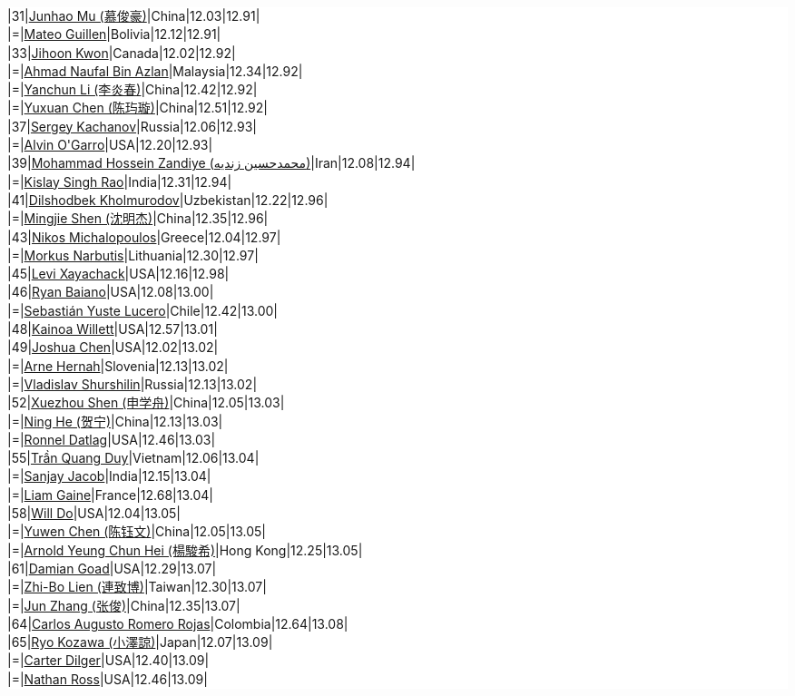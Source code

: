 |31|[Junhao Mu (慕俊豪)](https://www.worldcubeassociation.org/persons/2013MUJU01)|China|12.03|12.91|  
|=|[Mateo Guillen](https://www.worldcubeassociation.org/persons/2017GUIL04)|Bolivia|12.12|12.91|  
|33|[Jihoon Kwon](https://www.worldcubeassociation.org/persons/2015KWON02)|Canada|12.02|12.92|  
|=|[Ahmad Naufal Bin Azlan](https://www.worldcubeassociation.org/persons/2018AZLA01)|Malaysia|12.34|12.92|  
|=|[Yanchun Li (李炎春)](https://www.worldcubeassociation.org/persons/2016LIYA02)|China|12.42|12.92|  
|=|[Yuxuan Chen (陈玙璇)](https://www.worldcubeassociation.org/persons/2016CHEN28)|China|12.51|12.92|  
|37|[Sergey Kachanov](https://www.worldcubeassociation.org/persons/2017KACH02)|Russia|12.06|12.93|  
|=|[Alvin O'Garro](https://www.worldcubeassociation.org/persons/2016OGAR01)|USA|12.20|12.93|  
|39|[Mohammad Hossein Zandiye (محمدحسین زندیه)](https://www.worldcubeassociation.org/persons/2016ZAND01)|Iran|12.08|12.94|  
|=|[Kislay Singh Rao](https://www.worldcubeassociation.org/persons/2018RAOK02)|India|12.31|12.94|  
|41|[Dilshodbek Kholmurodov](https://www.worldcubeassociation.org/persons/2017KHOL05)|Uzbekistan|12.22|12.96|  
|=|[Mingjie Shen (沈明杰)](https://www.worldcubeassociation.org/persons/2016SHEN05)|China|12.35|12.96|  
|43|[Nikos Michalopoulos](https://www.worldcubeassociation.org/persons/2017MICH05)|Greece|12.04|12.97|  
|=|[Morkus Narbutis](https://www.worldcubeassociation.org/persons/2017NARB01)|Lithuania|12.30|12.97|  
|45|[Levi Xayachack](https://www.worldcubeassociation.org/persons/2019XAYA02)|USA|12.16|12.98|  
|46|[Ryan Baiano](https://www.worldcubeassociation.org/persons/2017BAIA01)|USA|12.08|13.00|  
|=|[Sebastián Yuste Lucero](https://www.worldcubeassociation.org/persons/2017LUCE03)|Chile|12.42|13.00|  
|48|[Kainoa Willett](https://www.worldcubeassociation.org/persons/2018WILL02)|USA|12.57|13.01|  
|49|[Joshua Chen](https://www.worldcubeassociation.org/persons/2012CHEN19)|USA|12.02|13.02|  
|=|[Arne Hernah](https://www.worldcubeassociation.org/persons/2017HERN13)|Slovenia|12.13|13.02|  
|=|[Vladislav Shurshilin](https://www.worldcubeassociation.org/persons/2019SHUR02)|Russia|12.13|13.02|  
|52|[Xuezhou Shen (申学舟)](https://www.worldcubeassociation.org/persons/2017SHEN18)|China|12.05|13.03|  
|=|[Ning He (贺宁)](https://www.worldcubeassociation.org/persons/2018HENI01)|China|12.13|13.03|  
|=|[Ronnel Datlag](https://www.worldcubeassociation.org/persons/2010DATL01)|USA|12.46|13.03|  
|55|[Trần Quang Duy](https://www.worldcubeassociation.org/persons/2018DUYT01)|Vietnam|12.06|13.04|  
|=|[Sanjay Jacob](https://www.worldcubeassociation.org/persons/2013JACO02)|India|12.15|13.04|  
|=|[Liam Gaine](https://www.worldcubeassociation.org/persons/2018GAIN01)|France|12.68|13.04|  
|58|[Will Do](https://www.worldcubeassociation.org/persons/2017DOWI01)|USA|12.04|13.05|  
|=|[Yuwen Chen (陈钰文)](https://www.worldcubeassociation.org/persons/2018CHEN76)|China|12.05|13.05|  
|=|[Arnold Yeung Chun Hei (楊駿希)](https://www.worldcubeassociation.org/persons/2014HEIY01)|Hong Kong|12.25|13.05|  
|61|[Damian Goad](https://www.worldcubeassociation.org/persons/2012GOAD01)|USA|12.29|13.07|  
|=|[Zhi-Bo Lien (連致博)](https://www.worldcubeassociation.org/persons/2019LIEN03)|Taiwan|12.30|13.07|  
|=|[Jun Zhang (张俊)](https://www.worldcubeassociation.org/persons/2018ZHAN87)|China|12.35|13.07|  
|64|[Carlos Augusto Romero Rojas](https://www.worldcubeassociation.org/persons/2012ROJA02)|Colombia|12.64|13.08|  
|65|[Ryo Kozawa (小澤諒)](https://www.worldcubeassociation.org/persons/2012KOZA01)|Japan|12.07|13.09|  
|=|[Carter Dilger](https://www.worldcubeassociation.org/persons/2014DILG01)|USA|12.40|13.09|  
|=|[Nathan Ross](https://www.worldcubeassociation.org/persons/2018ROSS01)|USA|12.46|13.09|  